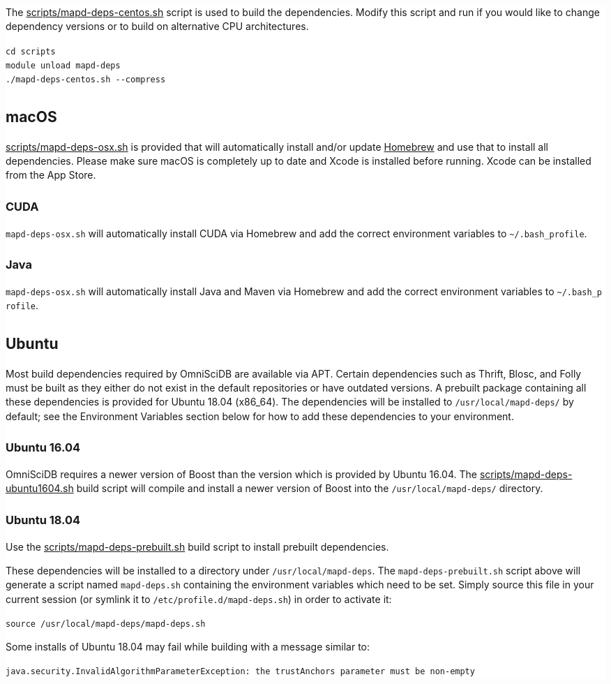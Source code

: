 The [scripts/mapd-deps-centos.sh](scripts/mapd-deps-centos.sh) script is used to build the dependencies. Modify this script and run if you would like to change dependency versions or to build on alternative CPU architectures.

    cd scripts
    module unload mapd-deps
    ./mapd-deps-centos.sh --compress

## macOS

[scripts/mapd-deps-osx.sh](scripts/mapd-deps-osx.sh) is provided that will automatically install and/or update [Homebrew](http://brew.sh/) and use that to install all dependencies. Please make sure macOS is completely up to date and Xcode is installed before running. Xcode can be installed from the App Store.

### CUDA

`mapd-deps-osx.sh` will automatically install CUDA via Homebrew and add the correct environment variables to `~/.bash_profile`.

### Java

`mapd-deps-osx.sh` will automatically install Java and Maven via Homebrew and add the correct environment variables to `~/.bash_profile`.

## Ubuntu

Most build dependencies required by OmniSciDB are available via APT. Certain dependencies such as Thrift, Blosc, and Folly must be built as they either do not exist in the default repositories or have outdated versions. A prebuilt package containing all these dependencies is provided for Ubuntu 18.04 (x86_64). The dependencies will be installed to `/usr/local/mapd-deps/` by default; see the Environment Variables section below for how to add these dependencies to your environment.

### Ubuntu 16.04

OmniSciDB requires a newer version of Boost than the version which is provided by Ubuntu 16.04. The [scripts/mapd-deps-ubuntu1604.sh](scripts/mapd-deps-ubuntu1604.sh) build script will compile and install a newer version of Boost into the `/usr/local/mapd-deps/` directory.

### Ubuntu 18.04

Use the [scripts/mapd-deps-prebuilt.sh](scripts/mapd-deps-prebuilt.sh) build script to install prebuilt dependencies.

These dependencies will be installed to a directory under `/usr/local/mapd-deps`. The `mapd-deps-prebuilt.sh` script above will generate a script named `mapd-deps.sh` containing the environment variables which need to be set. Simply source this file in your current session (or symlink it to `/etc/profile.d/mapd-deps.sh`) in order to activate it:

    source /usr/local/mapd-deps/mapd-deps.sh

Some installs of Ubuntu 18.04 may fail while building with a message similar to:

    java.security.InvalidAlgorithmParameterException: the trustAnchors parameter must be non-empty
